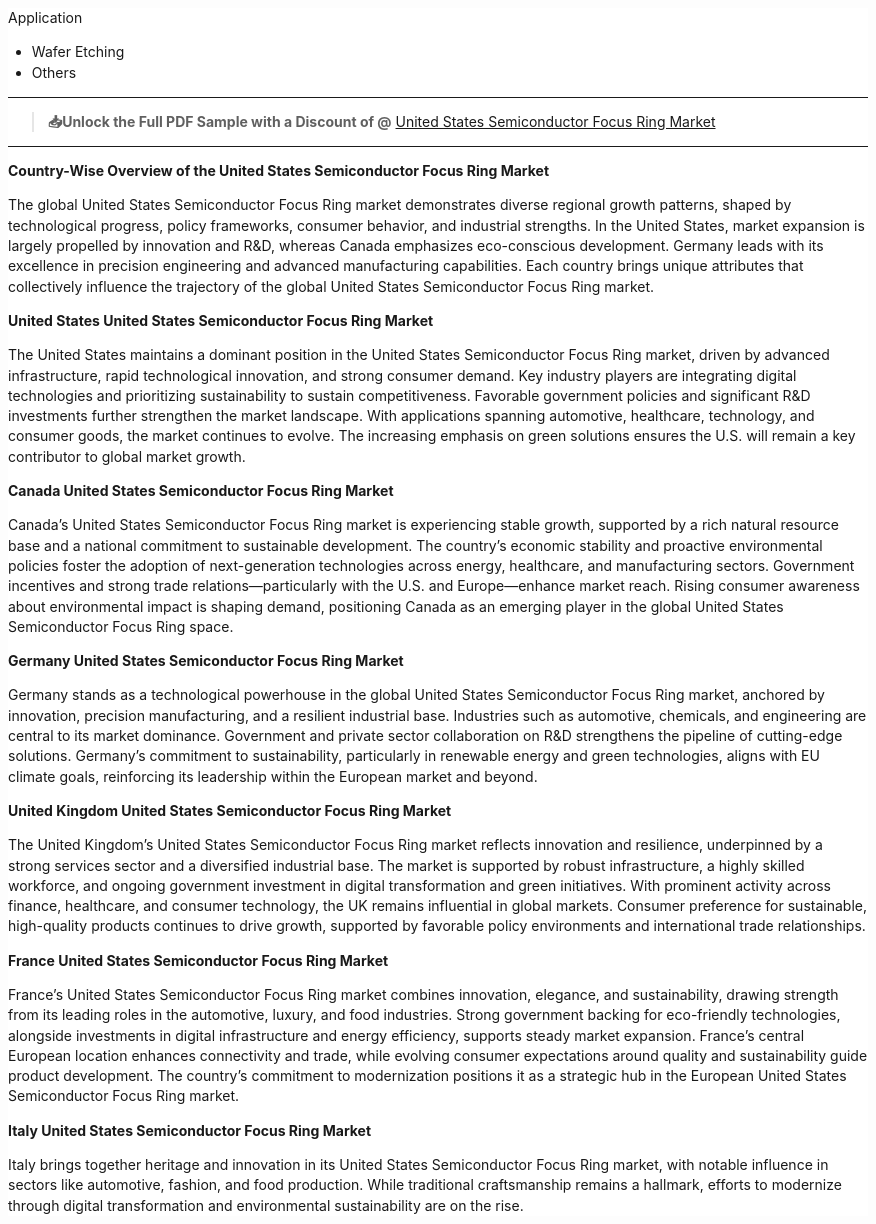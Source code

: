 Application</h3><ul><li>Wafer Etching</li><li>Others</li></ul></p><hr /><blockquote><p><strong>📥Unlock the Full PDF Sample with a Discount of @</strong> <a href="https://www.marketresearchintellect.com/ask-for-discount/?rid=1075100&amp;utm_source=Github-April&amp;utm_medium=016">United States Semiconductor Focus Ring Market</a></p></blockquote><hr /><p class="" data-start="217" data-end="261"><strong data-start="217" data-end="261">Country-Wise Overview of the United States Semiconductor Focus Ring Market</strong></p><p class="" data-start="263" data-end="774">The global United States Semiconductor Focus Ring market demonstrates diverse regional growth patterns, shaped by technological progress, policy frameworks, consumer behavior, and industrial strengths. In the United States, market expansion is largely propelled by innovation and R&amp;D, whereas Canada emphasizes eco-conscious development. Germany leads with its excellence in precision engineering and advanced manufacturing capabilities. Each country brings unique attributes that collectively influence the trajectory of the global United States Semiconductor Focus Ring market.</p><p class="" data-start="776" data-end="1421"><strong data-start="776" data-end="805">United States United States Semiconductor Focus Ring Market</strong></p><p class="" data-start="776" data-end="1421">The United States maintains a dominant position in the United States Semiconductor Focus Ring market, driven by advanced infrastructure, rapid technological innovation, and strong consumer demand. Key industry players are integrating digital technologies and prioritizing sustainability to sustain competitiveness. Favorable government policies and significant R&amp;D investments further strengthen the market landscape. With applications spanning automotive, healthcare, technology, and consumer goods, the market continues to evolve. The increasing emphasis on green solutions ensures the U.S. will remain a key contributor to global market growth.</p><p class="" data-start="1423" data-end="2019"><strong data-start="1423" data-end="1445">Canada United States Semiconductor Focus Ring Market</strong></p><p class="" data-start="1423" data-end="2019">Canada&rsquo;s United States Semiconductor Focus Ring market is experiencing stable growth, supported by a rich natural resource base and a national commitment to sustainable development. The country&rsquo;s economic stability and proactive environmental policies foster the adoption of next-generation technologies across energy, healthcare, and manufacturing sectors. Government incentives and strong trade relations&mdash;particularly with the U.S. and Europe&mdash;enhance market reach. Rising consumer awareness about environmental impact is shaping demand, positioning Canada as an emerging player in the global United States Semiconductor Focus Ring space.</p><p class="" data-start="2021" data-end="2591"><strong data-start="2021" data-end="2044">Germany United States Semiconductor Focus Ring Market</strong></p><p class="" data-start="2021" data-end="2591">Germany stands as a technological powerhouse in the global United States Semiconductor Focus Ring market, anchored by innovation, precision manufacturing, and a resilient industrial base. Industries such as automotive, chemicals, and engineering are central to its market dominance. Government and private sector collaboration on R&amp;D strengthens the pipeline of cutting-edge solutions. Germany&rsquo;s commitment to sustainability, particularly in renewable energy and green technologies, aligns with EU climate goals, reinforcing its leadership within the European market and beyond.</p><p class="" data-start="2593" data-end="3221"><strong data-start="2593" data-end="2623">United Kingdom United States Semiconductor Focus Ring Market</strong></p><p class="" data-start="2593" data-end="3221">The United Kingdom&rsquo;s United States Semiconductor Focus Ring market reflects innovation and resilience, underpinned by a strong services sector and a diversified industrial base. The market is supported by robust infrastructure, a highly skilled workforce, and ongoing government investment in digital transformation and green initiatives. With prominent activity across finance, healthcare, and consumer technology, the UK remains influential in global markets. Consumer preference for sustainable, high-quality products continues to drive growth, supported by favorable policy environments and international trade relationships.</p><p class="" data-start="3223" data-end="3838"><strong data-start="3223" data-end="3245">France United States Semiconductor Focus Ring Market</strong></p><p class="" data-start="3223" data-end="3838">France&rsquo;s United States Semiconductor Focus Ring market combines innovation, elegance, and sustainability, drawing strength from its leading roles in the automotive, luxury, and food industries. Strong government backing for eco-friendly technologies, alongside investments in digital infrastructure and energy efficiency, supports steady market expansion. France&rsquo;s central European location enhances connectivity and trade, while evolving consumer expectations around quality and sustainability guide product development. The country&rsquo;s commitment to modernization positions it as a strategic hub in the European United States Semiconductor Focus Ring market.</p><p class="" data-start="3840" data-end="4422"><strong data-start="3840" data-end="3861">Italy United States Semiconductor Focus Ring Market</strong></p><p class="" data-start="3840" data-end="4422">Italy brings together heritage and innovation in its United States Semiconductor Focus Ring market, with notable influence in sectors like automotive, fashion, and food production. While traditional craftsmanship remains a hallmark, efforts to modernize through digital transformation and environmental sustainability are on the rise.